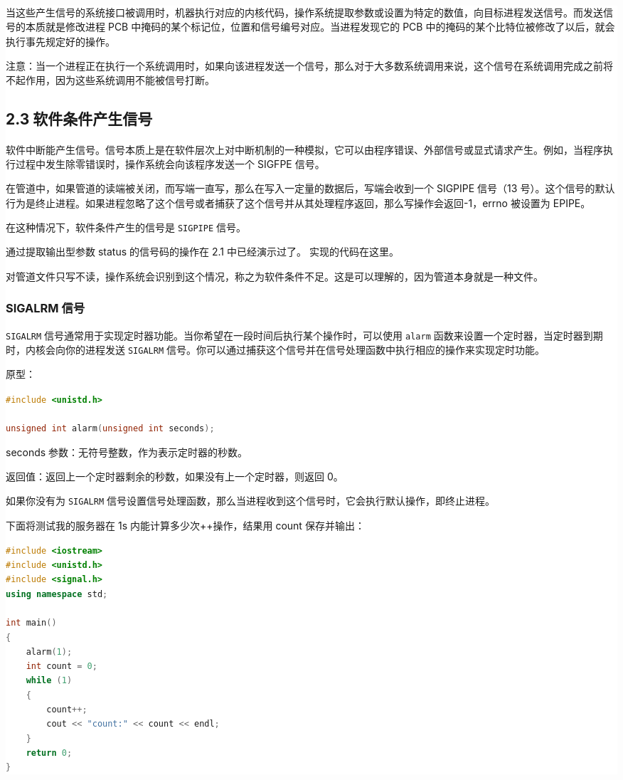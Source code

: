 当这些产生信号的系统接口被调用时，机器执行对应的内核代码，操作系统提取参数或设置为特定的数值，向目标进程发送信号。而发送信号的本质就是修改进程 PCB 中掩码的某个标记位，位置和信号编号对应。当进程发现它的 PCB 中的掩码的某个比特位被修改了以后，就会执行事先规定好的操作。

注意：当一个进程正在执行一个系统调用时，如果向该进程发送一个信号，那么对于大多数系统调用来说，这个信号在系统调用完成之前将不起作用，因为这些系统调用不能被信号打断。

## 2.3 软件条件产生信号

软件中断能产生信号。信号本质上是在软件层次上对中断机制的一种模拟，它可以由程序错误、外部信号或显式请求产生。例如，当程序执行过程中发生除零错误时，操作系统会向该程序发送一个 SIGFPE 信号。

在管道中，如果管道的读端被关闭，而写端一直写，那么在写入一定量的数据后，写端会收到一个 SIGPIPE 信号（13 号）。这个信号的默认行为是终止进程。如果进程忽略了这个信号或者捕获了这个信号并从其处理程序返回，那么写操作会返回-1，errno 被设置为 EPIPE。

在这种情况下，软件条件产生的信号是 `SIGPIPE` 信号。

通过提取输出型参数 status 的信号码的操作在 2.1 中已经演示过了。 实现的代码在这里。

对管道文件只写不读，操作系统会识别到这个情况，称之为软件条件不足。这是可以理解的，因为管道本身就是一种文件。

### SIGALRM 信号

`SIGALRM` 信号通常用于实现定时器功能。当你希望在一段时间后执行某个操作时，可以使用 `alarm` 函数来设置一个定时器，当定时器到期时，内核会向你的进程发送 `SIGALRM` 信号。你可以通过捕获这个信号并在信号处理函数中执行相应的操作来实现定时功能。

原型：

```cpp
#include <unistd.h>

unsigned int alarm(unsigned int seconds);
```

seconds 参数：无符号整数，作为表示定时器的秒数。

返回值：返回上一个定时器剩余的秒数，如果没有上一个定时器，则返回 0。

如果你没有为 `SIGALRM` 信号设置信号处理函数，那么当进程收到这个信号时，它会执行默认操作，即终止进程。

下面将测试我的服务器在 1s 内能计算多少次++操作，结果用 count 保存并输出：
```cpp
#include <iostream>
#include <unistd.h>
#include <signal.h>
using namespace std;

int main()
{
    alarm(1);
    int count = 0;
    while (1)
    {
        count++;
        cout << "count:" << count << endl;
    }
    return 0;
}
```
